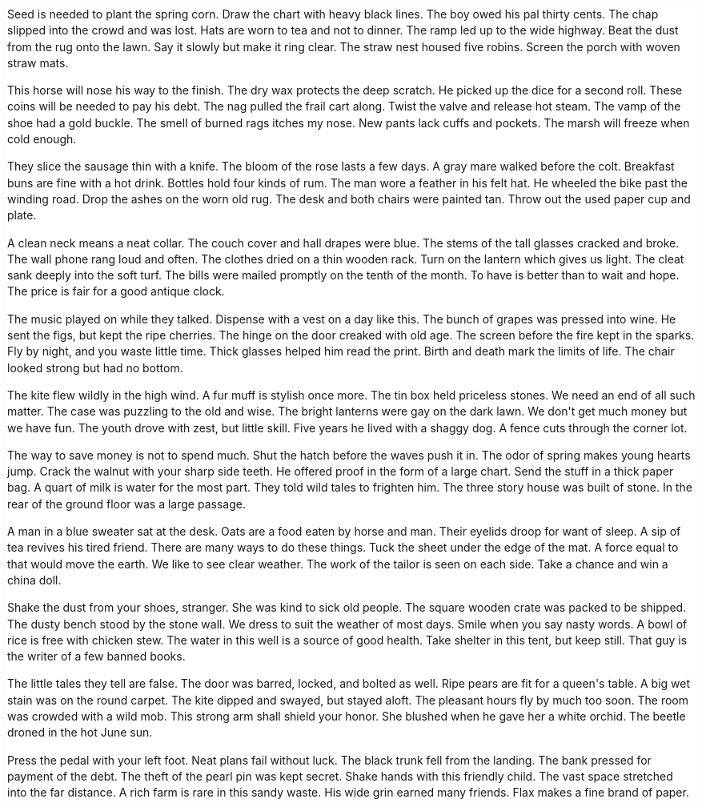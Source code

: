 Seed is needed to plant the spring corn. Draw the chart with heavy black lines. The boy owed his pal thirty cents. The chap slipped into the crowd and was lost. Hats are worn to tea and not to dinner. The ramp led up to the wide highway. Beat the dust from the rug onto the lawn. Say it slowly but make it ring clear. The straw nest housed five robins. Screen the porch with woven straw mats.

This horse will nose his way to the finish. The dry wax protects the deep scratch. He picked up the dice for a second roll. These coins will be needed to pay his debt. The nag pulled the frail cart along. Twist the valve and release hot steam. The vamp of the shoe had a gold buckle. The smell of burned rags itches my nose. New pants lack cuffs and pockets. The marsh will freeze when cold enough.

They slice the sausage thin with a knife. The bloom of the rose lasts a few days. A gray mare walked before the colt. Breakfast buns are fine with a hot drink. Bottles hold four kinds of rum. The man wore a feather in his felt hat. He wheeled the bike past the winding road. Drop the ashes on the worn old rug. The desk and both chairs were painted tan. Throw out the used paper cup and plate.

A clean neck means a neat collar. The couch cover and hall drapes were blue. The stems of the tall glasses cracked and broke. The wall phone rang loud and often. The clothes dried on a thin wooden rack. Turn on the lantern which gives us light. The cleat sank deeply into the soft turf. The bills were mailed promptly on the tenth of the month. To have is better than to wait and hope. The price is fair for a good antique clock.

The music played on while they talked. Dispense with a vest on a day like this. The bunch of grapes was pressed into wine. He sent the figs, but kept the ripe cherries. The hinge on the door creaked with old age. The screen before the fire kept in the sparks. Fly by night, and you waste little time. Thick glasses helped him read the print. Birth and death mark the limits of life. The chair looked strong but had no bottom.

The kite flew wildly in the high wind. A fur muff is stylish once more. The tin box held priceless stones. We need an end of all such matter. The case was puzzling to the old and wise. The bright lanterns were gay on the dark lawn. We don't get much money but we have fun. The youth drove with zest, but little skill. Five years he lived with a shaggy dog. A fence cuts through the corner lot.

The way to save money is not to spend much. Shut the hatch before the waves push it in. The odor of spring makes young hearts jump. Crack the walnut with your sharp side teeth. He offered proof in the form of a large chart. Send the stuff in a thick paper bag. A quart of milk is water for the most part. They told wild tales to frighten him. The three story house was built of stone. In the rear of the ground floor was a large passage.

A man in a blue sweater sat at the desk. Oats are a food eaten by horse and man. Their eyelids droop for want of sleep. A sip of tea revives his tired friend. There are many ways to do these things. Tuck the sheet under the edge of the mat. A force equal to that would move the earth. We like to see clear weather. The work of the tailor is seen on each side. Take a chance and win a china doll.

Shake the dust from your shoes, stranger. She was kind to sick old people. The square wooden crate was packed to be shipped. The dusty bench stood by the stone wall. We dress to suit the weather of most days. Smile when you say nasty words. A bowl of rice is free with chicken stew. The water in this well is a source of good health. Take shelter in this tent, but keep still. That guy is the writer of a few banned books.

The little tales they tell are false. The door was barred, locked, and bolted as well. Ripe pears are fit for a queen's table. A big wet stain was on the round carpet. The kite dipped and swayed, but stayed aloft. The pleasant hours fly by much too soon. The room was crowded with a wild mob. This strong arm shall shield your honor. She blushed when he gave her a white orchid. The beetle droned in the hot June sun.

Press the pedal with your left foot. Neat plans fail without luck. The black trunk fell from the landing. The bank pressed for payment of the debt. The theft of the pearl pin was kept secret. Shake hands with this friendly child. The vast space stretched into the far distance. A rich farm is rare in this sandy waste. His wide grin earned many friends. Flax makes a fine brand of paper.
